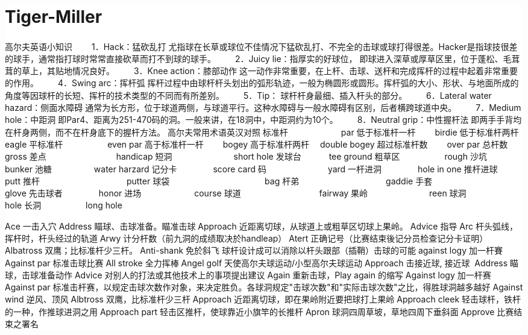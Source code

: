 # Tiger-Miller
高尔夫英语小知识
　　1．Hack：猛砍乱打 尤指球在长草或球位不佳情况下猛砍乱打、不完全的击球或球打得很差。Hacker是指球技很差的球手，通常指打球时常常直接砍草而打不到球的球手。	　　2．Juicy lie：指厚实的好球位， 即球进入深草或厚草区里，位于蓬松、毛茸茸的草上，其贴地情况良好。 
　　3．Knee action：膝部动作 这一动作非常重要，在上杆、击球、送杆和完成挥杆的过程中起着非常重要的作用。 
　　4．Swing arc：挥杆弧 挥杆过程中由球杆杆头划出的弧形轨迹，一般为椭圆形或圆形。挥杆弧的大小、形状、与地面所成的角度等因球杆的长短、挥杆的技术类型的不同而有所差别。 
　　5．Tip： 球杆杆身最细、插入杆头的部分。 
　　6．Lateral water hazard：侧面水障碍 通常为长方形，位于球道两侧，与球道平行。这种水障碍与一般水障碍有区别，后者横跨球道中央。 
　　7．Medium hole：中距洞 即Par4、距离为251-470码的洞。一般来讲，在18洞中，中距洞约为10个。 
　　8．Neutral grip：中性握杆法 即两手手背均在杆身两侧，而不在杆身底下的握杆方法。 
高尔夫常用术语英汉对照
标准杆　　　　　　 par	低于标准杆一杆　　 birdie 
低于标准杆两杆　　 eagle 
平标准杆　　　　　 even par 
高于标准杆一杆　　 bogey 
高于标准杆两杆　 double bogey 
超过标准杆数　　 over par 
总杆数　　　　 gross 
差点　　　　　　　　 handicap 
短洞　　　　　　　 short hole 
发球台　　　 tee ground 
粗草区　　　　　 rough 
沙坑　　　　　　 bunker 
池糖　　　　　water harzard 	记分卡　　　　 score card 
码　　　　　　　 yard 
一杆进洞　　　　 hole in one 
推杆进球　　　　 putt 
推杆　　　　　　　　　　 putter 
球袋　　　　　　　　　　　 bag 
杆弟　　　　　　　　　　 gaddie 
手套　　　　　　　　　　 glove 
先击球者　　　　 honor 
进场　　　　　　 course 
球道　　　　　　　　　 fairway 
果岭　　　　　　　 reen 
球洞　　　　　　　　　 hole 
长洞　　　　　 long hole 
 
Ace 一击入穴	Address 瞄球、击球准备。瞄准击球 
Approach 近距离切球，从球道上或粗草区切球上果岭。 
Advice 指导 
Arc 杆头弧线，挥杆时，杆头经过的轨道 
Arwy 计分杆数（前九洞的成绩取决於handleap） 
Atert 正确记号（比赛结束後记分员检查记分卡证明） 
Albatross 双鹰；比标准杆少三杆。 
Anti-shank 免於斜飞 球杆设计成可以消除以杆头跟部（插鞘）击球的可能 
against logy 加一杆賽 
Against par 标准击球比赛 
All stroke 全力挥棒 
Angel golf 天使高尔夫球运动/小型高尔夫球运动 
Approach 击接近球, 接近球  Address 瞄球，击球准备动作 
Advice 对别人的打法或其他技术上的事项提出建议 
Again 重新击球，Play again 的缩写 
Against logy 加一杆赛 
Against par 标准击杆赛，以规定击球次数作对象，来决定胜负。各球洞规定"击球次数"和"实际击球次数"之比，得胜球洞越多越好 
Against wind 逆风、顶风 
Albtross 双鹰，比标准杆少三杆 
Approach 近距离切球，即在果岭附近要把球打上果岭 
Approach cleek 轻击球杆，铁杆的一种，作推球进洞之用 
Approach part 轻击区推杆，使球靠近小旗竿的长推杆 
Apron 球洞四周草坡，草地四周下垂斜面 
Approve 比赛结束之署名 